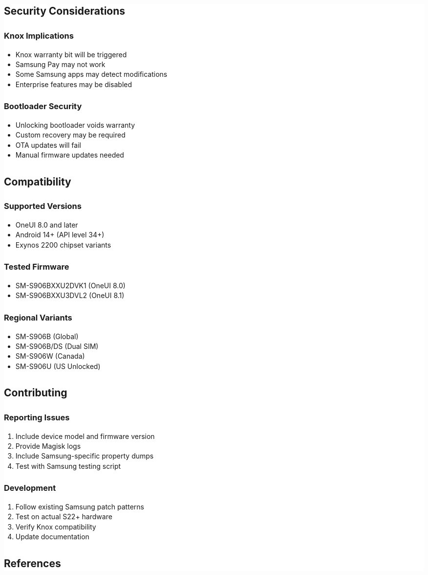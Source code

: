 ## Security Considerations

### Knox Implications
- Knox warranty bit will be triggered
- Samsung Pay may not work
- Some Samsung apps may detect modifications
- Enterprise features may be disabled

### Bootloader Security
- Unlocking bootloader voids warranty
- Custom recovery may be required
- OTA updates will fail
- Manual firmware updates needed

## Compatibility

### Supported Versions
- OneUI 8.0 and later
- Android 14+ (API level 34+)
- Exynos 2200 chipset variants

### Tested Firmware
- SM-S906BXXU2DVK1 (OneUI 8.0)
- SM-S906BXXU3DVL2 (OneUI 8.1)

### Regional Variants
- SM-S906B (Global)
- SM-S906B/DS (Dual SIM)
- SM-S906W (Canada)
- SM-S906U (US Unlocked)

## Contributing

### Reporting Issues
1. Include device model and firmware version
2. Provide Magisk logs
3. Include Samsung-specific property dumps
4. Test with Samsung testing script

### Development
1. Follow existing Samsung patch patterns
2. Test on actual S22+ hardware
3. Verify Knox compatibility
4. Update documentation

## References
